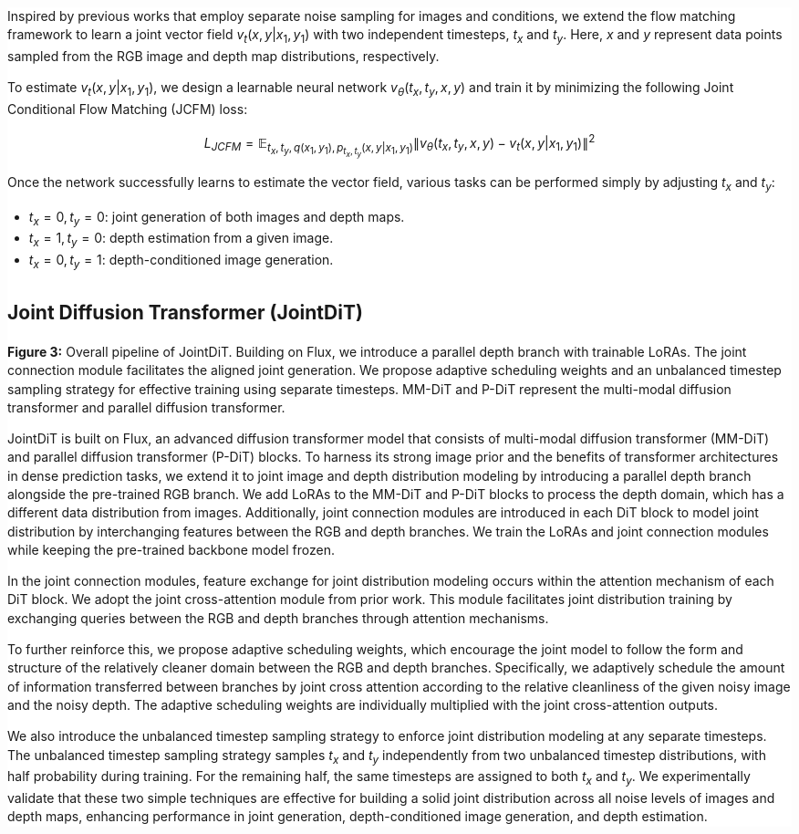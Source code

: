 Inspired by previous works that employ separate noise sampling for images and conditions, we extend the flow matching framework to learn a joint vector field $v_t(x, y|x_1, y_1)$ with two independent timesteps, $t_x$ and $t_y$. Here, $x$ and $y$ represent data points sampled from the RGB image and depth map distributions, respectively.

To estimate $v_t(x, y|x_1, y_1)$, we design a learnable neural network $v_\theta(t_x, t_y, x, y)$ and train it by minimizing the following Joint Conditional Flow Matching (JCFM) loss:

$$
L_{JCFM} = \mathbb{E}_{t_x, t_y, q(x_1, y_1), p_{t_x, t_y}(x, y|x_1, y_1)} \|v_\theta(t_x, t_y, x, y) - v_t(x, y|x_1, y_1)\|^2
$$

Once the network successfully learns to estimate the vector field, various tasks can be performed simply by adjusting $t_x$ and $t_y$:

- $t_x = 0, t_y = 0$: joint generation of both images and depth maps.
- $t_x = 1, t_y = 0$: depth estimation from a given image.
- $t_x = 0, t_y = 1$: depth-conditioned image generation.


## Joint Diffusion Transformer (JointDiT)

**Figure 3:** Overall pipeline of JointDiT. Building on Flux, we introduce a parallel depth branch with trainable LoRAs. The joint connection module facilitates the aligned joint generation. We propose adaptive scheduling weights and an unbalanced timestep sampling strategy for effective training using separate timesteps. MM-DiT and P-DiT represent the multi-modal diffusion transformer and parallel diffusion transformer.

JointDiT is built on Flux, an advanced diffusion transformer model that consists of multi-modal diffusion transformer (MM-DiT) and parallel diffusion transformer (P-DiT) blocks. To harness its strong image prior and the benefits of transformer architectures in dense prediction tasks, we extend it to joint image and depth distribution modeling by introducing a parallel depth branch alongside the pre-trained RGB branch. We add LoRAs to the MM-DiT and P-DiT blocks to process the depth domain, which has a different data distribution from images. Additionally, joint connection modules are introduced in each DiT block to model joint distribution by interchanging features between the RGB and depth branches. We train the LoRAs and joint connection modules while keeping the pre-trained backbone model frozen.

In the joint connection modules, feature exchange for joint distribution modeling occurs within the attention mechanism of each DiT block. We adopt the joint cross-attention module from prior work. This module facilitates joint distribution training by exchanging queries between the RGB and depth branches through attention mechanisms.

To further reinforce this, we propose adaptive scheduling weights, which encourage the joint model to follow the form and structure of the relatively cleaner domain between the RGB and depth branches. Specifically, we adaptively schedule the amount of information transferred between branches by joint cross attention according to the relative cleanliness of the given noisy image and the noisy depth. The adaptive scheduling weights are individually multiplied with the joint cross-attention outputs.

We also introduce the unbalanced timestep sampling strategy to enforce joint distribution modeling at any separate timesteps. The unbalanced timestep sampling strategy samples $t_x$ and $t_y$ independently from two unbalanced timestep distributions, with half probability during training. For the remaining half, the same timesteps are assigned to both $t_x$ and $t_y$. We experimentally validate that these two simple techniques are effective for building a solid joint distribution across all noise levels of images and depth maps, enhancing performance in joint generation, depth-conditioned image generation, and depth estimation.
